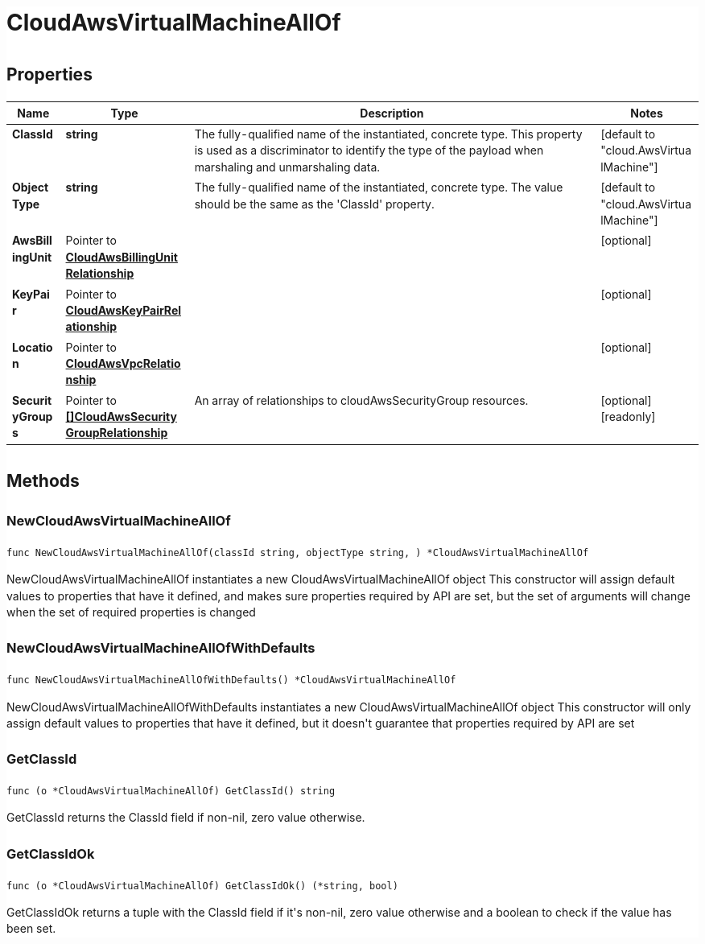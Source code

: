 # CloudAwsVirtualMachineAllOf

## Properties

Name | Type | Description | Notes
------------ | ------------- | ------------- | -------------
**ClassId** | **string** | The fully-qualified name of the instantiated, concrete type. This property is used as a discriminator to identify the type of the payload when marshaling and unmarshaling data. | [default to "cloud.AwsVirtualMachine"]
**ObjectType** | **string** | The fully-qualified name of the instantiated, concrete type. The value should be the same as the &#39;ClassId&#39; property. | [default to "cloud.AwsVirtualMachine"]
**AwsBillingUnit** | Pointer to [**CloudAwsBillingUnitRelationship**](cloud.AwsBillingUnit.Relationship.md) |  | [optional] 
**KeyPair** | Pointer to [**CloudAwsKeyPairRelationship**](cloud.AwsKeyPair.Relationship.md) |  | [optional] 
**Location** | Pointer to [**CloudAwsVpcRelationship**](cloud.AwsVpc.Relationship.md) |  | [optional] 
**SecurityGroups** | Pointer to [**[]CloudAwsSecurityGroupRelationship**](CloudAwsSecurityGroupRelationship.md) | An array of relationships to cloudAwsSecurityGroup resources. | [optional] [readonly] 

## Methods

### NewCloudAwsVirtualMachineAllOf

`func NewCloudAwsVirtualMachineAllOf(classId string, objectType string, ) *CloudAwsVirtualMachineAllOf`

NewCloudAwsVirtualMachineAllOf instantiates a new CloudAwsVirtualMachineAllOf object
This constructor will assign default values to properties that have it defined,
and makes sure properties required by API are set, but the set of arguments
will change when the set of required properties is changed

### NewCloudAwsVirtualMachineAllOfWithDefaults

`func NewCloudAwsVirtualMachineAllOfWithDefaults() *CloudAwsVirtualMachineAllOf`

NewCloudAwsVirtualMachineAllOfWithDefaults instantiates a new CloudAwsVirtualMachineAllOf object
This constructor will only assign default values to properties that have it defined,
but it doesn't guarantee that properties required by API are set

### GetClassId

`func (o *CloudAwsVirtualMachineAllOf) GetClassId() string`

GetClassId returns the ClassId field if non-nil, zero value otherwise.

### GetClassIdOk

`func (o *CloudAwsVirtualMachineAllOf) GetClassIdOk() (*string, bool)`

GetClassIdOk returns a tuple with the ClassId field if it's non-nil, zero value otherwise
and a boolean to check if the value has been set.
